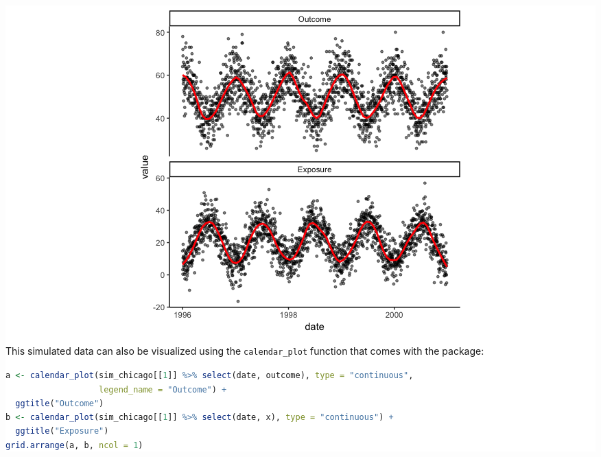 <img src="README-unnamed-chunk-6-1.png" style="display: block; margin: auto;" />

This simulated data can also be visualized using the `calendar_plot` function that comes with the package:

``` r
a <- calendar_plot(sim_chicago[[1]] %>% select(date, outcome), type = "continuous", 
                   legend_name = "Outcome") + 
  ggtitle("Outcome")
b <- calendar_plot(sim_chicago[[1]] %>% select(date, x), type = "continuous") + 
  ggtitle("Exposure")
grid.arrange(a, b, ncol = 1)
```
